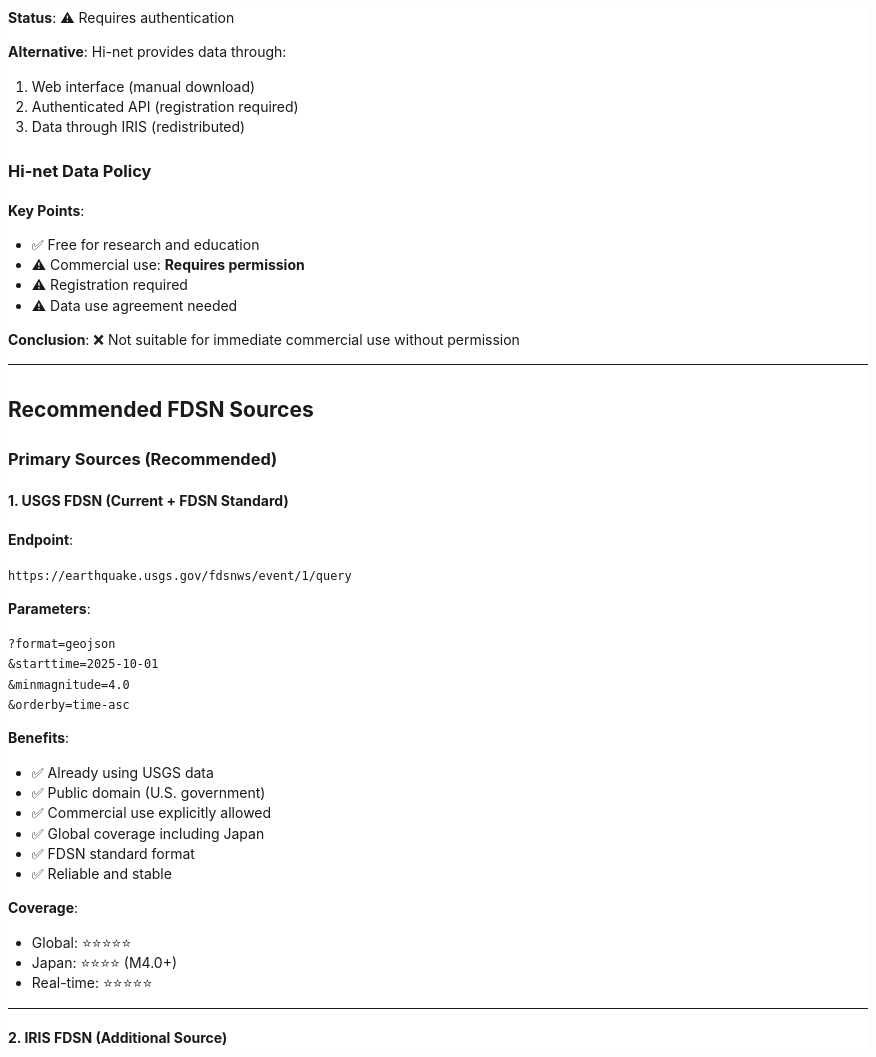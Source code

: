 **Status**: ⚠️ Requires authentication

**Alternative**: Hi-net provides data through:
1. Web interface (manual download)
2. Authenticated API (registration required)
3. Data through IRIS (redistributed)

### Hi-net Data Policy

**Key Points**:
- ✅ Free for research and education
- ⚠️ Commercial use: **Requires permission**
- ⚠️ Registration required
- ⚠️ Data use agreement needed

**Conclusion**: ❌ Not suitable for immediate commercial use without permission

---

## Recommended FDSN Sources

### Primary Sources (Recommended)

#### 1. USGS FDSN (Current + FDSN Standard)

**Endpoint**:
```
https://earthquake.usgs.gov/fdsnws/event/1/query
```

**Parameters**:
```
?format=geojson
&starttime=2025-10-01
&minmagnitude=4.0
&orderby=time-asc
```

**Benefits**:
- ✅ Already using USGS data
- ✅ Public domain (U.S. government)
- ✅ Commercial use explicitly allowed
- ✅ Global coverage including Japan
- ✅ FDSN standard format
- ✅ Reliable and stable

**Coverage**:
- Global: ⭐⭐⭐⭐⭐
- Japan: ⭐⭐⭐⭐ (M4.0+)
- Real-time: ⭐⭐⭐⭐⭐

---

#### 2. IRIS FDSN (Additional Source)
